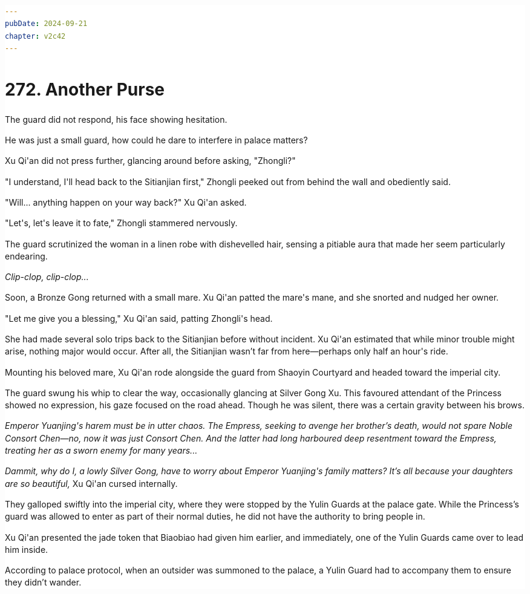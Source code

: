 ```yaml
---
pubDate: 2024-09-21
chapter: v2c42
---
```


# 272. Another Purse

The guard did not respond, his face showing hesitation.

He was just a small guard, how could he dare to interfere in palace matters?

Xu Qi'an did not press further, glancing around before asking, "Zhongli?"

"I understand, I'll head back to the Sitianjian first," Zhongli peeked out from behind the wall and obediently said.

"Will... anything happen on your way back?" Xu Qi'an asked.

"Let's, let's leave it to fate," Zhongli stammered nervously.

The guard scrutinized the woman in a linen robe with dishevelled hair, sensing a pitiable aura that made her seem particularly endearing.

_Clip-clop, clip-clop..._

Soon, a Bronze Gong returned with a small mare. Xu Qi'an patted the mare's mane, and she snorted and nudged her owner.

"Let me give you a blessing," Xu Qi'an said, patting Zhongli's head.

She had made several solo trips back to the Sitianjian before without incident. Xu Qi'an estimated that while minor trouble might arise, nothing major would occur. After all, the Sitianjian wasn’t far from here—perhaps only half an hour's ride.

Mounting his beloved mare, Xu Qi'an rode alongside the guard from Shaoyin Courtyard and headed toward the imperial city.

The guard swung his whip to clear the way, occasionally glancing at Silver Gong Xu. This favoured attendant of the Princess showed no expression, his gaze focused on the road ahead. Though he was silent, there was a certain gravity between his brows.

*Emperor Yuanjing's harem must be in utter chaos. The Empress, seeking to avenge her brother’s death, would not spare Noble Consort Chen—no, now it was just Consort Chen. And the latter had long harboured deep resentment toward the Empress, treating her as a sworn enemy for many years...*

*Dammit, why do I, a lowly Silver Gong, have to worry about Emperor Yuanjing's family matters? It’s all because your daughters are so beautiful,* Xu Qi'an cursed internally.

They galloped swiftly into the imperial city, where they were stopped by the Yulin Guards at the palace gate. While the Princess’s guard was allowed to enter as part of their normal duties, he did not have the authority to bring people in.

Xu Qi'an presented the jade token that Biaobiao had given him earlier, and immediately, one of the Yulin Guards came over to lead him inside.

According to palace protocol, when an outsider was summoned to the palace, a Yulin Guard had to accompany them to ensure they didn’t wander.
